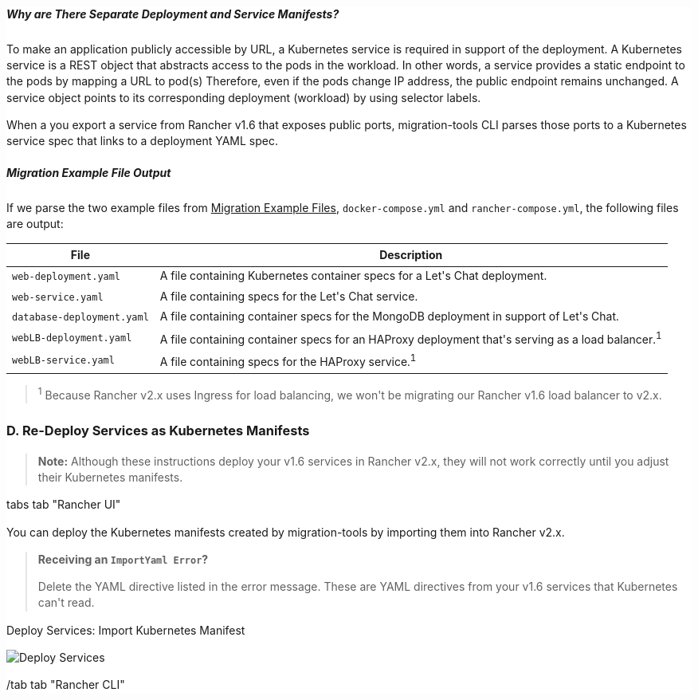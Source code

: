 ##### Why are There Separate Deployment and Service Manifests?

To make an application publicly accessible by URL, a Kubernetes service is required in support of the deployment. A Kubernetes service is a REST object that abstracts access to the pods in the workload. In other words, a service provides a static endpoint to the pods by mapping a URL to pod(s) Therefore, even if the pods change IP address, the public endpoint remains unchanged. A service object points to its corresponding deployment (workload) by using selector labels.

When a you export a service from Rancher v1.6 that exposes public ports, migration-tools CLI parses those ports to a Kubernetes service spec that links to a deployment YAML spec.

##### Migration Example File Output

If we parse the two example files from [Migration Example Files](/docs/v1.6-migration/#migration-example-files), `docker-compose.yml` and `rancher-compose.yml`, the following files are output:

| File                       | Description                                                                                                |
| -------------------------- | ---------------------------------------------------------------------------------------------------------- |
| `web-deployment.yaml`      | A file containing Kubernetes container specs for a Let's Chat deployment.                                  |
| `web-service.yaml`         | A file containing specs for the Let's Chat service.                                                        |
| `database-deployment.yaml` | A file containing container specs for the MongoDB deployment in support of Let's Chat.                     |
| `webLB-deployment.yaml`    | A file containing container specs for an HAProxy deployment that's serving as a load balancer.<sup>1</sup> |
| `webLB-service.yaml`       | A file containing specs for the HAProxy service.<sup>1</sup>                                               |

> <sup>1</sup> Because Rancher v2.x uses Ingress for load balancing, we won't be migrating our Rancher v1.6 load balancer to v2.x.



### D. Re-Deploy Services as Kubernetes Manifests

> **Note:** Although these instructions deploy your v1.6 services in Rancher v2.x, they will not work correctly until you adjust their Kubernetes manifests.

 tabs 
 tab "Rancher UI" 

You can deploy the Kubernetes manifests created by migration-tools by importing them into Rancher v2.x.

> **Receiving an `ImportYaml Error`?**
>
> Delete the YAML directive listed in the error message. These are YAML directives from your v1.6 services that Kubernetes can't read.

<figcaption>Deploy Services: Import Kubernetes Manifest</figcaption>

![Deploy Services](/img/rancher/deploy-service.gif)

 /tab 
 tab "Rancher CLI" 
